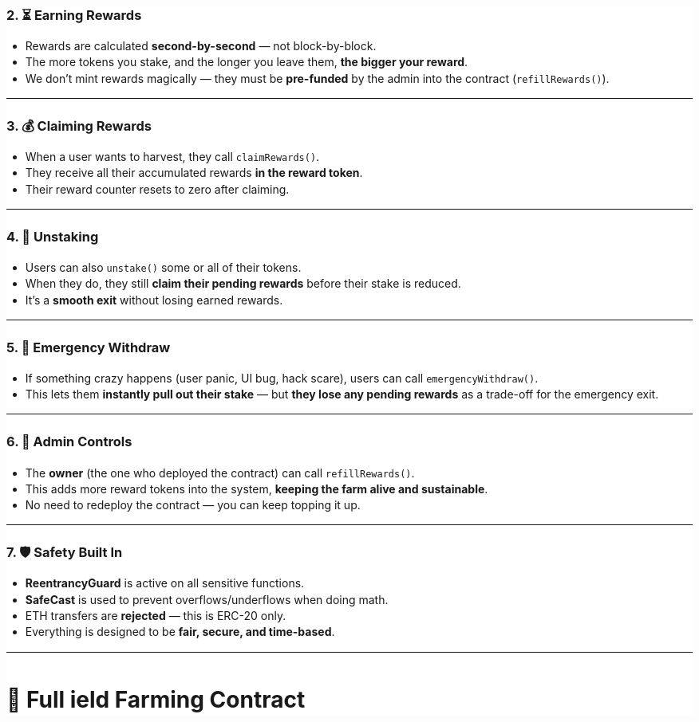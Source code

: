 
### 2. ⏳ Earning Rewards

- Rewards are calculated **second-by-second** — not block-by-block.
- The more tokens you stake, and the longer you leave them, **the bigger your reward**.
- We don’t mint rewards magically —
  they must be **pre-funded** by the admin into the contract (`refillRewards()`).

---

### 3. 💰 Claiming Rewards

- When a user wants to harvest, they call `claimRewards()`.
- They receive all their accumulated rewards **in the reward token**.
- Their reward counter resets to zero after claiming.

---

### 4. 🚪 Unstaking

- Users can also `unstake()` some or all of their tokens.
- When they do, they still **claim their pending rewards** before their stake is reduced.
- It’s a **smooth exit** without losing earned rewards.

---

### 5. 🚨 Emergency Withdraw

- If something crazy happens (user panic, UI bug, hack scare), users can call `emergencyWithdraw()`.
- This lets them **instantly pull out their stake** —
  but **they lose any pending rewards** as a trade-off for the emergency exit.

---

### 6. 🔧 Admin Controls

- The **owner** (the one who deployed the contract) can call `refillRewards()`.
- This adds more reward tokens into the system, **keeping the farm alive and sustainable**.
- No need to redeploy the contract — you can keep topping it up.

---

### 7. 🛡️ Safety Built In

- **ReentrancyGuard** is active on all sensitive functions.
- **SafeCast** is used to prevent overflows/underflows when doing math.
- ETH transfers are **rejected** — this is ERC-20 only.
- Everything is designed to be **fair, secure, and time-based**.

---

# 📜 Full ield Farming Contract
